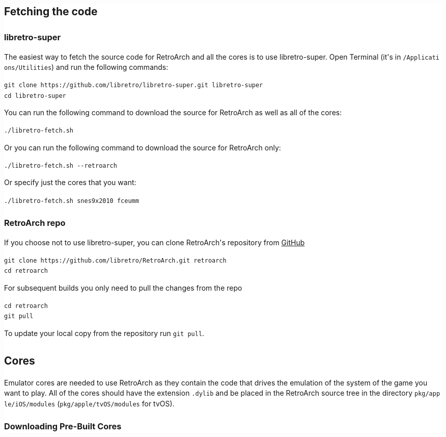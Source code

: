 ## Fetching the code

### libretro-super

The easiest way to fetch the source code for RetroArch and all the cores is to use libretro-super. Open Terminal (it's in `/Applications/Utilities`) and run the following commands:

```shell
git clone https://github.com/libretro/libretro-super.git libretro-super
cd libretro-super
```

You can run the following command to download the source for RetroArch as well as all of the cores:

```shell
./libretro-fetch.sh
```

Or you can run the following command to download the source for RetroArch only:

```shell
./libretro-fetch.sh --retroarch
```

Or specify just the cores that you want:

```shell
./libretro-fetch.sh snes9x2010 fceumm
```

### RetroArch repo

If you choose not to use libretro-super, you can clone RetroArch's repository from [GitHub](https://github.com/libretro/RetroArch)

```shell
git clone https://github.com/libretro/RetroArch.git retroarch
cd retroarch
```

For subsequent builds you only need to pull the changes from the repo

```shell
cd retroarch
git pull
```

To update your local copy from the repository run `git pull`.

## Cores

Emulator cores are needed to use RetroArch as they contain the code that drives the emulation of the system of the game you want to play. All of the cores should have the extension `.dylib` and be placed in the RetroArch source tree in the directory `pkg/apple/iOS/modules` (`pkg/apple/tvOS/modules` for tvOS).

### Downloading Pre-Built Cores
